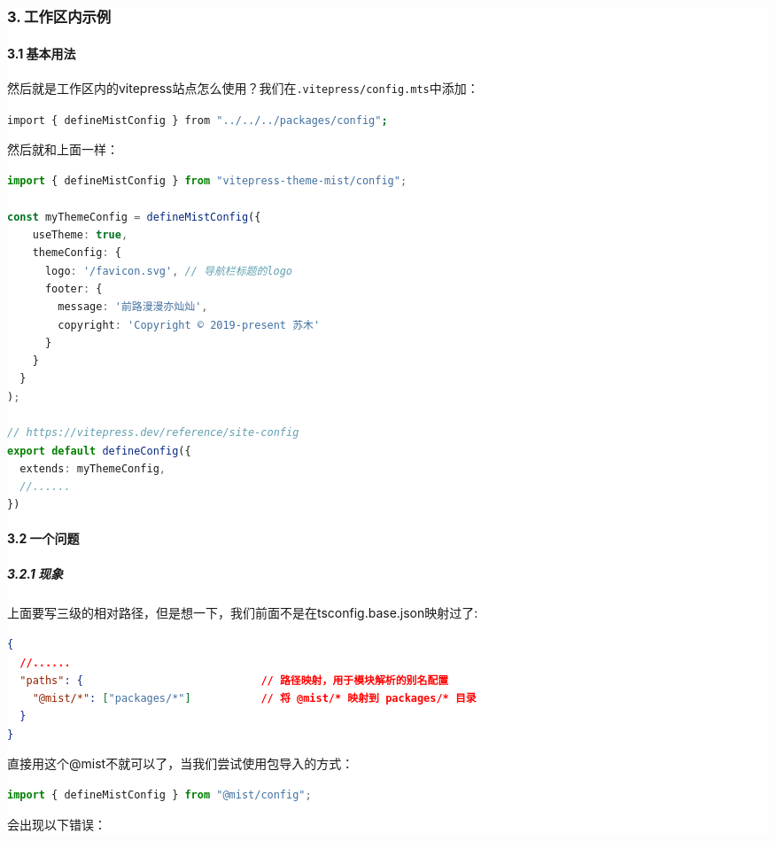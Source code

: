 ### 3. 工作区内示例

#### 3.1 基本用法

然后就是工作区内的vitepress站点怎么使用？我们在`.vitepress/config.mts`中添加：

```bash
import { defineMistConfig } from "../../../packages/config";
```

然后就和上面一样：

```typescript
import { defineMistConfig } from "vitepress-theme-mist/config"; 

const myThemeConfig = defineMistConfig({ 
    useTheme: true,
    themeConfig: {
      logo: '/favicon.svg', // 导航栏标题的logo
      footer: {
        message: '前路漫漫亦灿灿',
        copyright: 'Copyright © 2019-present 苏木'
      }
    }
  }
);

// https://vitepress.dev/reference/site-config
export default defineConfig({
  extends: myThemeConfig,
  //......
})
```

#### 3.2 一个问题

##### 3.2.1 现象

上面要写三级的相对路径，但是想一下，我们前面不是在tsconfig.base.json映射过了:

```json
{
  //......
  "paths": {                            // 路径映射，用于模块解析的别名配置
    "@mist/*": ["packages/*"]           // 将 @mist/* 映射到 packages/* 目录
  }
}
```

直接用这个@mist不就可以了，当我们尝试使用包导入的方式：
```typescript
import { defineMistConfig } from "@mist/config";
```

会出现以下错误：
